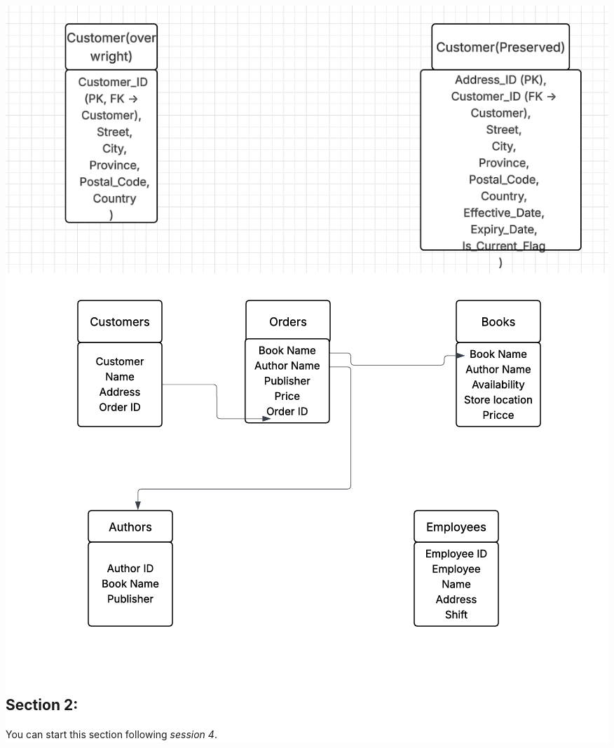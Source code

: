 ![alt text](image-2.png)
![alt text](image-3.png)
## Section 2:
You can start this section following *session 4*.
